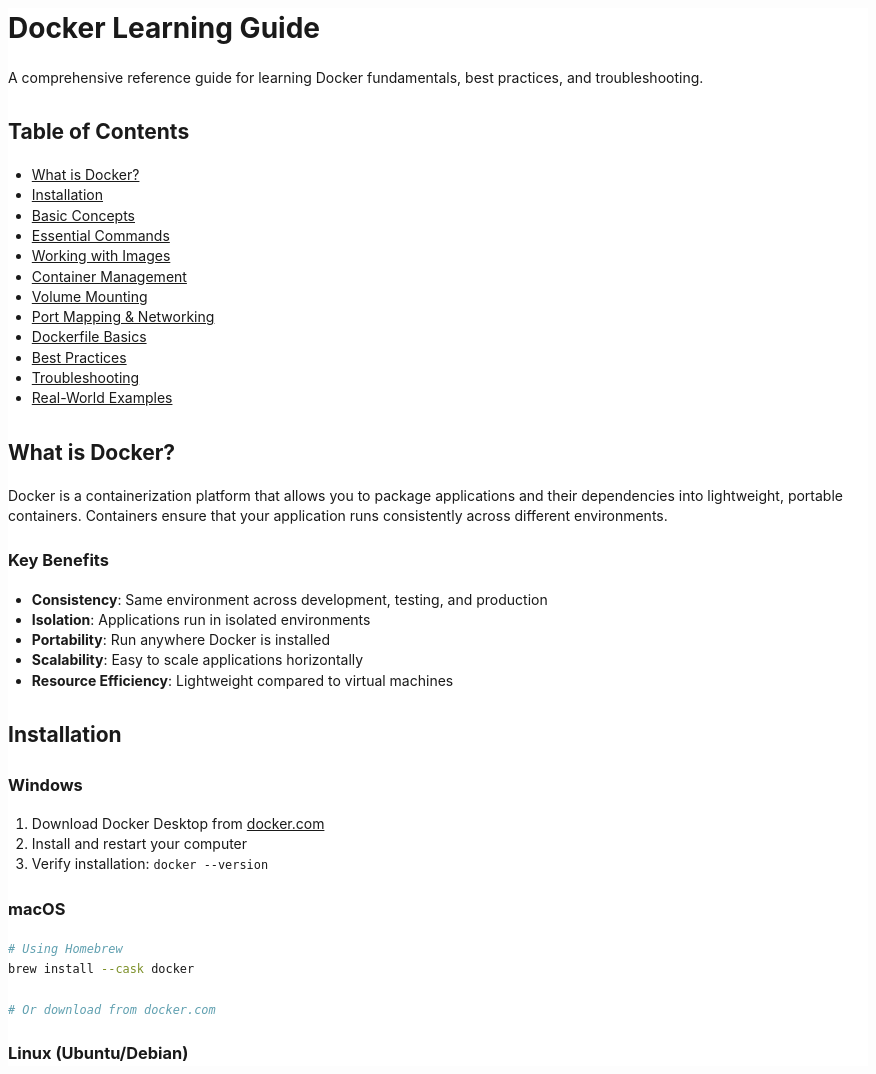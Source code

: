 ﻿# Docker Learning Guide

A comprehensive reference guide for learning Docker fundamentals, best practices, and troubleshooting.

## Table of Contents

- [What is Docker?](#what-is-docker)
- [Installation](#installation)
- [Basic Concepts](#basic-concepts)
- [Essential Commands](#essential-commands)
- [Working with Images](#working-with-images)
- [Container Management](#container-management)
- [Volume Mounting](#volume-mounting)
- [Port Mapping & Networking](#port-mapping--networking)
- [Dockerfile Basics](#dockerfile-basics)
- [Best Practices](#best-practices)
- [Troubleshooting](#troubleshooting)
- [Real-World Examples](#real-world-examples)

## What is Docker?

Docker is a containerization platform that allows you to package applications and their dependencies into lightweight, portable containers. Containers ensure that your application runs consistently across different environments.

### Key Benefits

- **Consistency**: Same environment across development, testing, and production
- **Isolation**: Applications run in isolated environments
- **Portability**: Run anywhere Docker is installed
- **Scalability**: Easy to scale applications horizontally
- **Resource Efficiency**: Lightweight compared to virtual machines

## Installation

### Windows

1. Download Docker Desktop from [docker.com](https://www.docker.com/products/docker-desktop)
2. Install and restart your computer
3. Verify installation: `docker --version`

### macOS

```bash
# Using Homebrew
brew install --cask docker

# Or download from docker.com
```

### Linux (Ubuntu/Debian)
